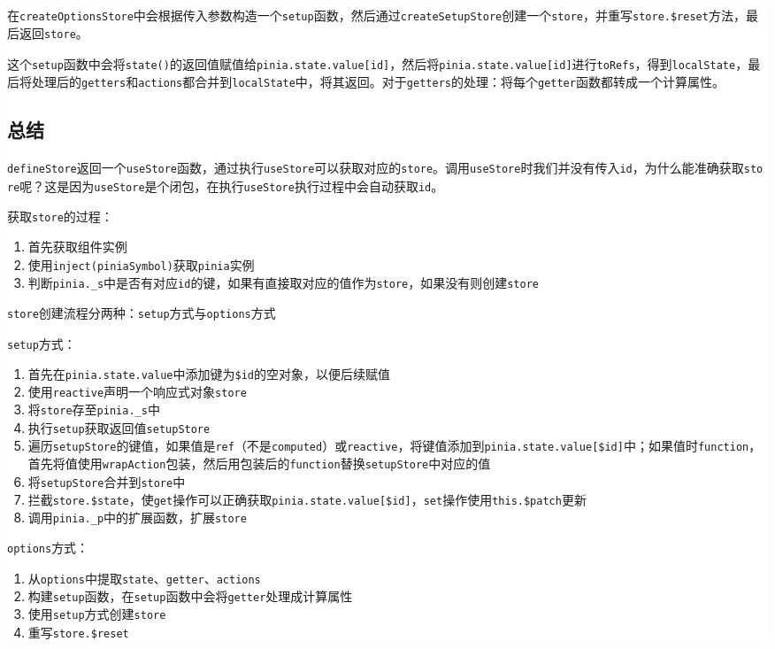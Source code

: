 在`createOptionsStore`中会根据传入参数构造一个`setup`函数，然后通过`createSetupStore`创建一个`store`，并重写`store.$reset`方法，最后返回`store`。

这个`setup`函数中会将`state()`的返回值赋值给`pinia.state.value[id]`，然后将`pinia.state.value[id]`进行`toRefs`，得到`localState`，最后将处理后的`getters`和`actions`都合并到`localState`中，将其返回。对于`getters`的处理：将每个`getter`函数都转成一个计算属性。

## 总结

`defineStore`返回一个`useStore`函数，通过执行`useStore`可以获取对应的`store`。调用`useStore`时我们并没有传入`id`，为什么能准确获取`store`呢？这是因为`useStore`是个闭包，在执行`useStore`执行过程中会自动获取`id`。

获取`store`的过程：

1. 首先获取组件实例
2. 使用`inject(piniaSymbol)`获取`pinia`实例
3. 判断`pinia._s`中是否有对应`id`的键，如果有直接取对应的值作为`store`，如果没有则创建`store`

`store`创建流程分两种：`setup`方式与`options`方式

`setup`方式：
1. 首先在`pinia.state.value`中添加键为`$id`的空对象，以便后续赋值
2. 使用`reactive`声明一个响应式对象`store`
3. 将`store`存至`pinia._s`中
4. 执行`setup`获取返回值`setupStore`
5. 遍历`setupStore`的键值，如果值是`ref`（不是`computed`）或`reactive`，将键值添加到`pinia.state.value[$id]`中；如果值时`function`，首先将值使用`wrapAction`包装，然后用包装后的`function`替换`setupStore`中对应的值
6. 将`setupStore`合并到`store`中
7. 拦截`store.$state`，使`get`操作可以正确获取`pinia.state.value[$id]`，`set`操作使用`this.$patch`更新
8. 调用`pinia._p`中的扩展函数，扩展`store`

`options`方式：
1. 从`options`中提取`state`、`getter`、`actions`
2. 构建`setup`函数，在`setup`函数中会将`getter`处理成计算属性
3. 使用`setup`方式创建`store`
4. 重写`store.$reset`



